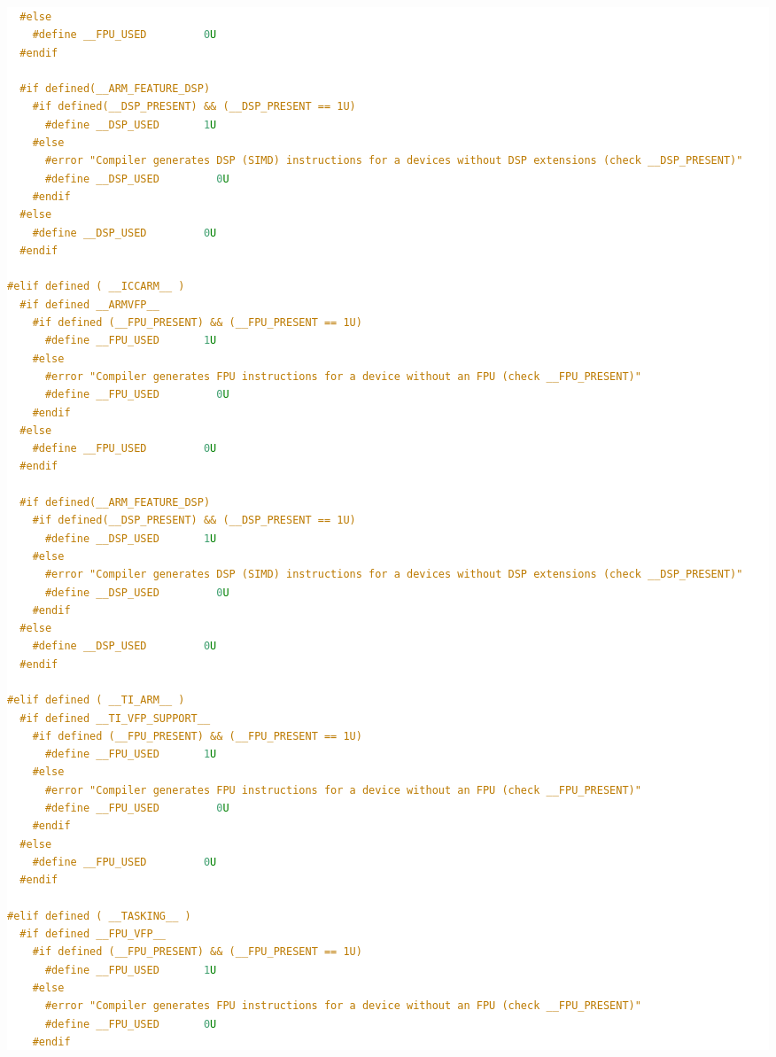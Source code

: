 ```c
  #else
    #define __FPU_USED         0U
  #endif

  #if defined(__ARM_FEATURE_DSP)
    #if defined(__DSP_PRESENT) && (__DSP_PRESENT == 1U)
      #define __DSP_USED       1U
    #else
      #error "Compiler generates DSP (SIMD) instructions for a devices without DSP extensions (check __DSP_PRESENT)"
      #define __DSP_USED         0U
    #endif
  #else
    #define __DSP_USED         0U
  #endif

#elif defined ( __ICCARM__ )
  #if defined __ARMVFP__
    #if defined (__FPU_PRESENT) && (__FPU_PRESENT == 1U)
      #define __FPU_USED       1U
    #else
      #error "Compiler generates FPU instructions for a device without an FPU (check __FPU_PRESENT)"
      #define __FPU_USED         0U
    #endif
  #else
    #define __FPU_USED         0U
  #endif

  #if defined(__ARM_FEATURE_DSP)
    #if defined(__DSP_PRESENT) && (__DSP_PRESENT == 1U)
      #define __DSP_USED       1U
    #else
      #error "Compiler generates DSP (SIMD) instructions for a devices without DSP extensions (check __DSP_PRESENT)"
      #define __DSP_USED         0U
    #endif
  #else
    #define __DSP_USED         0U
  #endif

#elif defined ( __TI_ARM__ )
  #if defined __TI_VFP_SUPPORT__
    #if defined (__FPU_PRESENT) && (__FPU_PRESENT == 1U)
      #define __FPU_USED       1U
    #else
      #error "Compiler generates FPU instructions for a device without an FPU (check __FPU_PRESENT)"
      #define __FPU_USED         0U
    #endif
  #else
    #define __FPU_USED         0U
  #endif

#elif defined ( __TASKING__ )
  #if defined __FPU_VFP__
    #if defined (__FPU_PRESENT) && (__FPU_PRESENT == 1U)
      #define __FPU_USED       1U
    #else
      #error "Compiler generates FPU instructions for a device without an FPU (check __FPU_PRESENT)"
      #define __FPU_USED       0U
    #endif
```